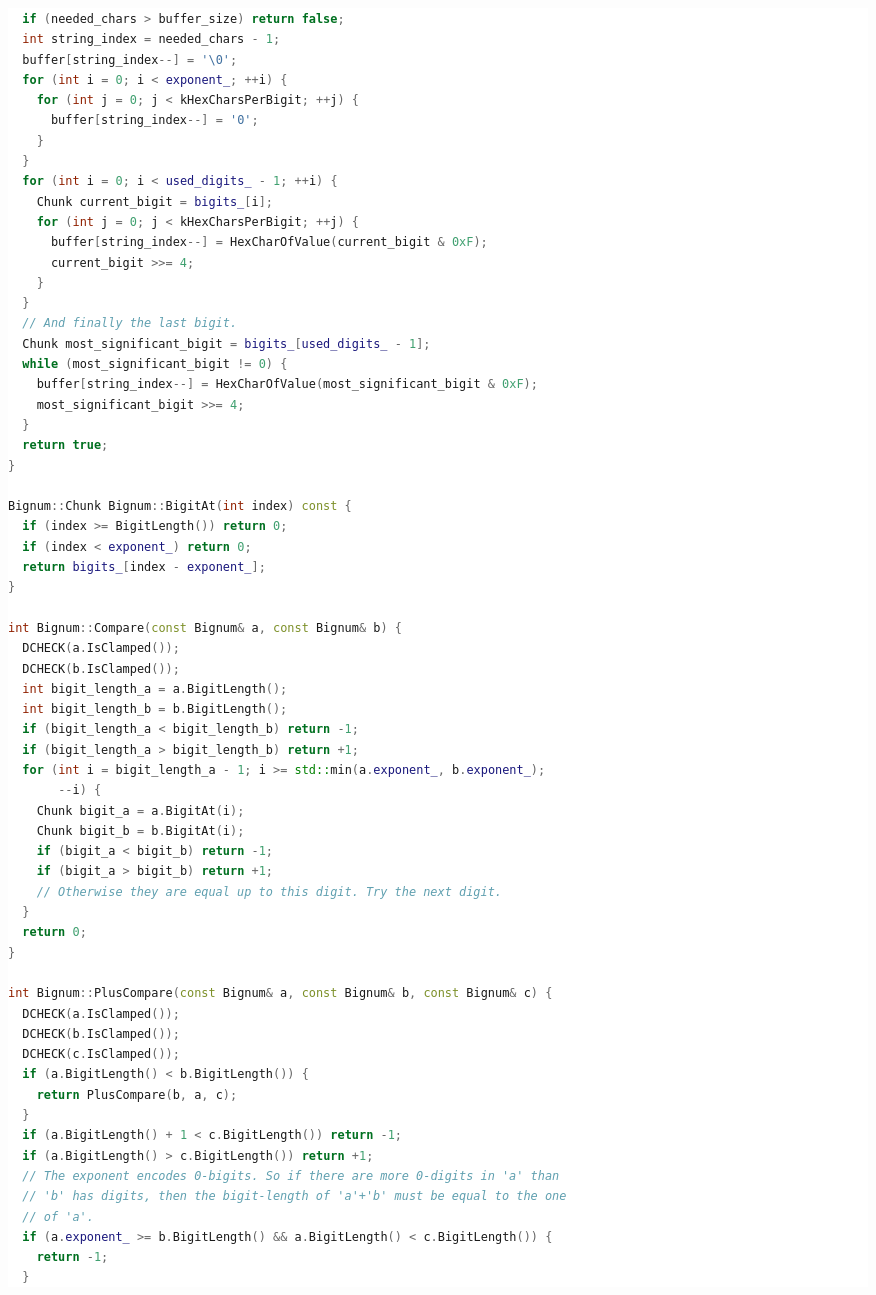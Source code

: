 ```cpp
  if (needed_chars > buffer_size) return false;
  int string_index = needed_chars - 1;
  buffer[string_index--] = '\0';
  for (int i = 0; i < exponent_; ++i) {
    for (int j = 0; j < kHexCharsPerBigit; ++j) {
      buffer[string_index--] = '0';
    }
  }
  for (int i = 0; i < used_digits_ - 1; ++i) {
    Chunk current_bigit = bigits_[i];
    for (int j = 0; j < kHexCharsPerBigit; ++j) {
      buffer[string_index--] = HexCharOfValue(current_bigit & 0xF);
      current_bigit >>= 4;
    }
  }
  // And finally the last bigit.
  Chunk most_significant_bigit = bigits_[used_digits_ - 1];
  while (most_significant_bigit != 0) {
    buffer[string_index--] = HexCharOfValue(most_significant_bigit & 0xF);
    most_significant_bigit >>= 4;
  }
  return true;
}

Bignum::Chunk Bignum::BigitAt(int index) const {
  if (index >= BigitLength()) return 0;
  if (index < exponent_) return 0;
  return bigits_[index - exponent_];
}

int Bignum::Compare(const Bignum& a, const Bignum& b) {
  DCHECK(a.IsClamped());
  DCHECK(b.IsClamped());
  int bigit_length_a = a.BigitLength();
  int bigit_length_b = b.BigitLength();
  if (bigit_length_a < bigit_length_b) return -1;
  if (bigit_length_a > bigit_length_b) return +1;
  for (int i = bigit_length_a - 1; i >= std::min(a.exponent_, b.exponent_);
       --i) {
    Chunk bigit_a = a.BigitAt(i);
    Chunk bigit_b = b.BigitAt(i);
    if (bigit_a < bigit_b) return -1;
    if (bigit_a > bigit_b) return +1;
    // Otherwise they are equal up to this digit. Try the next digit.
  }
  return 0;
}

int Bignum::PlusCompare(const Bignum& a, const Bignum& b, const Bignum& c) {
  DCHECK(a.IsClamped());
  DCHECK(b.IsClamped());
  DCHECK(c.IsClamped());
  if (a.BigitLength() < b.BigitLength()) {
    return PlusCompare(b, a, c);
  }
  if (a.BigitLength() + 1 < c.BigitLength()) return -1;
  if (a.BigitLength() > c.BigitLength()) return +1;
  // The exponent encodes 0-bigits. So if there are more 0-digits in 'a' than
  // 'b' has digits, then the bigit-length of 'a'+'b' must be equal to the one
  // of 'a'.
  if (a.exponent_ >= b.BigitLength() && a.BigitLength() < c.BigitLength()) {
    return -1;
  }
```